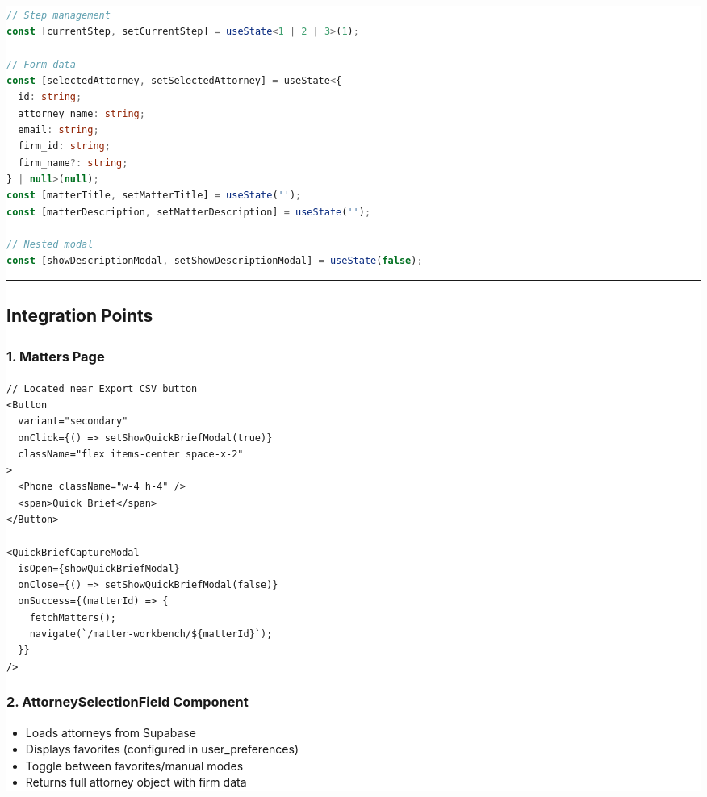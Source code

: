 ```typescript
// Step management
const [currentStep, setCurrentStep] = useState<1 | 2 | 3>(1);

// Form data
const [selectedAttorney, setSelectedAttorney] = useState<{
  id: string;
  attorney_name: string;
  email: string;
  firm_id: string;
  firm_name?: string;
} | null>(null);
const [matterTitle, setMatterTitle] = useState('');
const [matterDescription, setMatterDescription] = useState('');

// Nested modal
const [showDescriptionModal, setShowDescriptionModal] = useState(false);
```

---

## Integration Points

### 1. Matters Page
```tsx
// Located near Export CSV button
<Button 
  variant="secondary" 
  onClick={() => setShowQuickBriefModal(true)}
  className="flex items-center space-x-2"
>
  <Phone className="w-4 h-4" />
  <span>Quick Brief</span>
</Button>

<QuickBriefCaptureModal
  isOpen={showQuickBriefModal}
  onClose={() => setShowQuickBriefModal(false)}
  onSuccess={(matterId) => {
    fetchMatters();
    navigate(`/matter-workbench/${matterId}`);
  }}
/>
```

### 2. AttorneySelectionField Component
- Loads attorneys from Supabase
- Displays favorites (configured in user_preferences)
- Toggle between favorites/manual modes
- Returns full attorney object with firm data
